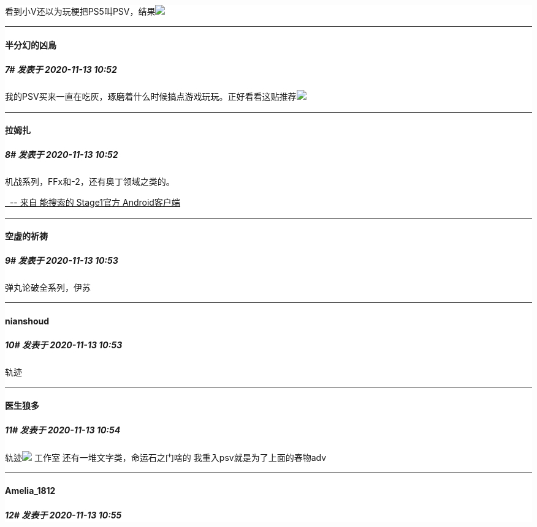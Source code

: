 看到小V还以为玩梗把PS5叫PSV，结果<img src="https://static.saraba1st.com/image/smiley/face2017/066.png" referrerpolicy="no-referrer">


-----

####  半分幻的凶鳥  
##### 7#       发表于 2020-11-13 10:52


我的PSV买来一直在吃灰，琢磨着什么时候搞点游戏玩玩。正好看看这贴推荐<img src="https://static.saraba1st.com/image/smiley/face2017/009.gif" referrerpolicy="no-referrer">


-----

####  拉姆扎  
##### 8#       发表于 2020-11-13 10:52


机战系列，FFx和-2，还有奥丁领域之类的。

[  -- 来自 能搜索的 Stage1官方 Android客户端](https://www.coolapk.com/apk/140634)


-----

####  空虚的祈祷  
##### 9#       发表于 2020-11-13 10:53


弹丸论破全系列，伊苏


-----

####  nianshoud  
##### 10#       发表于 2020-11-13 10:53


轨迹


-----

####  医生狼多  
##### 11#       发表于 2020-11-13 10:54


轨迹<img src="https://static.saraba1st.com/image/smiley/face2017/037.png" referrerpolicy="no-referrer">
工作室
还有一堆文字类，命运石之门啥的
我重入psv就是为了上面的春物adv


-----

####  Amelia_1812  
##### 12#       发表于 2020-11-13 10:55
